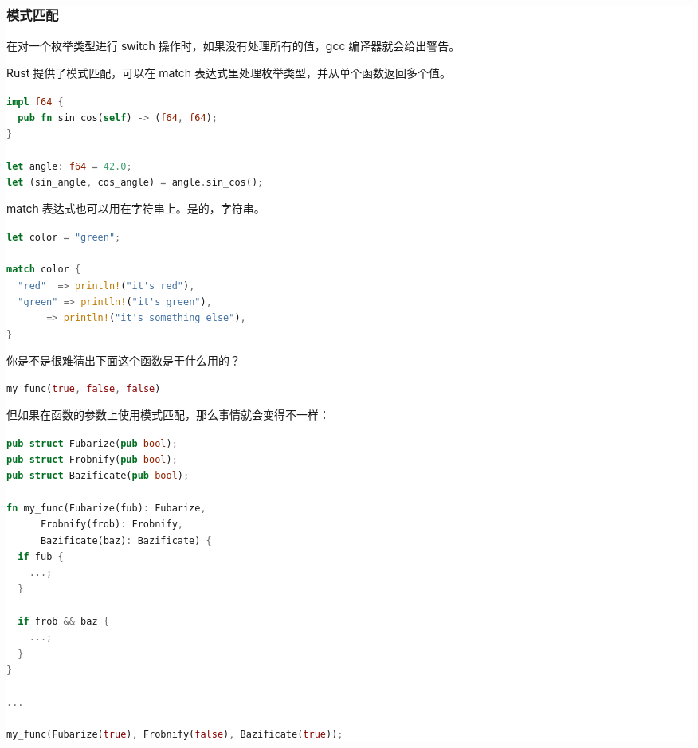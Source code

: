 ### 模式匹配

在对一个枚举类型进行 switch 操作时，如果没有处理所有的值，gcc 编译器就会给出警告。

Rust 提供了模式匹配，可以在 match 表达式里处理枚举类型，并从单个函数返回多个值。

``` rust
impl f64 {
  pub fn sin_cos(self) -> (f64, f64);
}

let angle: f64 = 42.0;
let (sin_angle, cos_angle) = angle.sin_cos();
```

match 表达式也可以用在字符串上。是的，字符串。

``` rust
let color = "green";

match color {
  "red"  => println!("it's red"),
  "green" => println!("it's green"),
  _    => println!("it's something else"),
}
```

你是不是很难猜出下面这个函数是干什么用的？

``` rust
my_func(true, false, false)
```

但如果在函数的参数上使用模式匹配，那么事情就会变得不一样：

``` rust
pub struct Fubarize(pub bool);
pub struct Frobnify(pub bool);
pub struct Bazificate(pub bool);

fn my_func(Fubarize(fub): Fubarize,
      Frobnify(frob): Frobnify,
      Bazificate(baz): Bazificate) {
  if fub {
    ...;
  }

  if frob && baz {
    ...;
  }
}

...

my_func(Fubarize(true), Frobnify(false), Bazificate(true));
```
